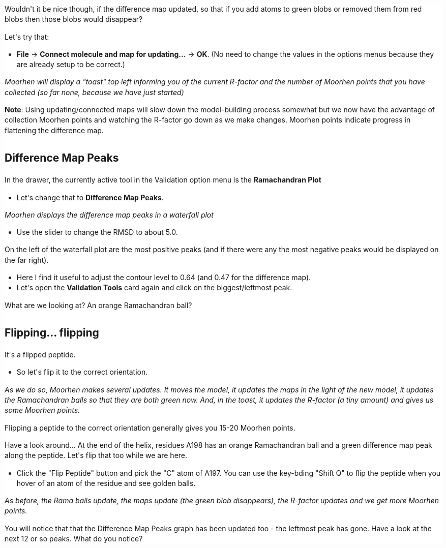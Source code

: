 Wouldn't it be nice though, if the difference map updated, so that if you add atoms to green blobs or removed them from red blobs then those blobs would disappear?

Let's try that:

  - **File** &rarr; **Connect molecule and map for updating...** &rarr; **OK**.  (No need to change the values in the options menus because they are already setup to be correct.)

_Moorhen will display a "toast" top left informing you of the current R-factor and the number of Moorhen points that you have collected (so far none, because we have just started)_

**Note**: Using updating/connected maps will slow down the model-building process somewhat but we now have the advantage of collection Moorhen points and watching the R-factor go down as we make changes. Moorhen points indicate progress in flattening the difference map.

## Difference Map Peaks

In the drawer, the currently active tool in the Validation option menu is the **Ramachandran Plot**

 - Let's change that to **Difference Map Peaks**.

_Moorhen displays the difference map peaks in a waterfall plot_

 - Use the slider to change the RMSD to about 5.0.

On the left of the waterfall plot are the most positive peaks (and if there were any the most negative peaks would be displayed on the far right).

  - Here I find it useful to adjust the contour level to 0.64 (and 0.47 for the difference map).
  - Let's open the **Validation Tools** card again and click on the biggest/leftmost peak.

What are we looking at? An orange Ramachandran ball?

## Flipping... flipping

It's a flipped peptide.

  - So let's flip it to the correct orientation.

_As we do so, Moorhen makes several updates. It moves the model, it updates the maps in the light of the new model, it updates the Ramachandran balls so that they are both green now. And, in the toast, it updates the R-factor (a tiny amount) and gives us some Moorhen points._

Flipping a peptide to the correct orientation generally gives you 15-20 Moorhen points.

Have a look around... At the end of the helix, residues A198 has an orange Ramachandran ball and a green difference map peak along the peptide. Let's flip that too while we are here.

  - Click the "Flip Peptide" button and pick the "C" atom of A197.
    You can use the key-bding "Shift Q" to flip the peptide when you hover of an atom of the residue and see golden balls.
    

_As before, the Rama balls update, the maps update (the green blob disappears), the R-factor updates and we get more Moorhen points._

You will notice that that the Difference Map Peaks graph has been updated too - the leftmost peak has gone. Have a look at the next 12 or so peaks. What do you notice?
